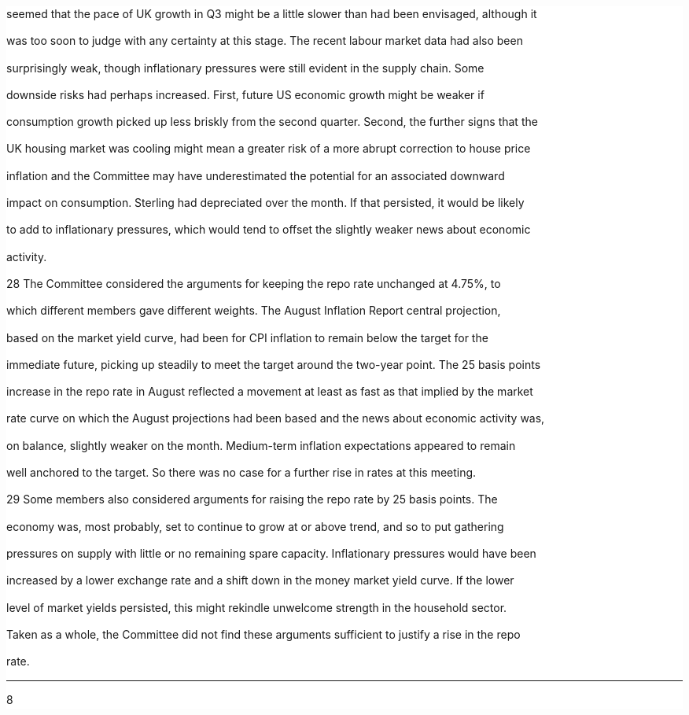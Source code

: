 seemed that the pace of UK growth in Q3 might be a little slower than had been envisaged, although it

was too soon to judge with any certainty at this stage. The recent labour market data had also been

surprisingly weak, though inflationary pressures were still evident in the supply chain. Some

downside risks had perhaps increased. First, future US economic growth might be weaker if

consumption growth picked up less briskly from the second quarter. Second, the further signs that the

UK housing market was cooling might mean a greater risk of a more abrupt correction to house price

inflation and the Committee may have underestimated the potential for an associated downward

impact on consumption. Sterling had depreciated over the month. If that persisted, it would be likely

to add to inflationary pressures, which would tend to offset the slightly weaker news about economic

activity.

28 The Committee considered the arguments for keeping the repo rate unchanged at 4.75%, to

which different members gave different weights. The August Inflation Report central projection,

based on the market yield curve, had been for CPI inflation to remain below the target for the

immediate future, picking up steadily to meet the target around the two-year point. The 25 basis points

increase in the repo rate in August reflected a movement at least as fast as that implied by the market

rate curve on which the August projections had been based and the news about economic activity was,

on balance, slightly weaker on the month. Medium-term inflation expectations appeared to remain

well anchored to the target. So there was no case for a further rise in rates at this meeting.

29 Some members also considered arguments for raising the repo rate by 25 basis points. The

economy was, most probably, set to continue to grow at or above trend, and so to put gathering

pressures on supply with little or no remaining spare capacity. Inflationary pressures would have been

increased by a lower exchange rate and a shift down in the money market yield curve. If the lower

level of market yields persisted, this might rekindle unwelcome strength in the household sector.

Taken as a whole, the Committee did not find these arguments sufficient to justify a rise in the repo

rate.


-----

8
